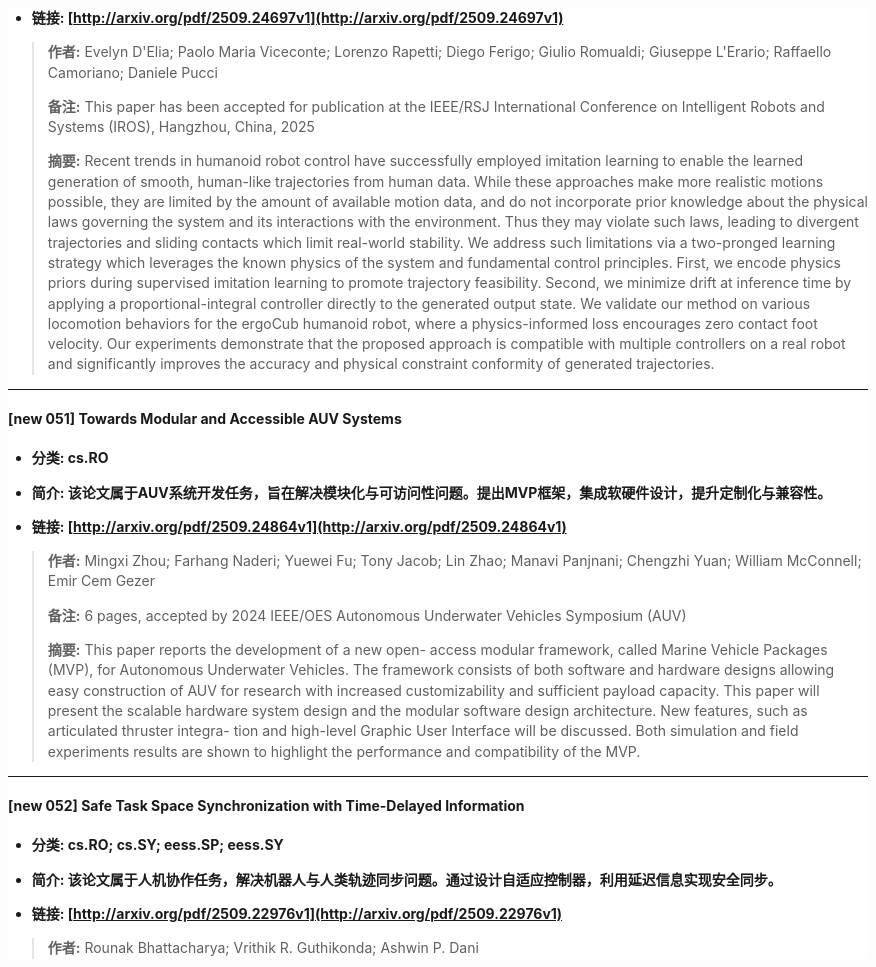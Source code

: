 - **链接: [http://arxiv.org/pdf/2509.24697v1](http://arxiv.org/pdf/2509.24697v1)**

> **作者:** Evelyn D'Elia; Paolo Maria Viceconte; Lorenzo Rapetti; Diego Ferigo; Giulio Romualdi; Giuseppe L'Erario; Raffaello Camoriano; Daniele Pucci
>
> **备注:** This paper has been accepted for publication at the IEEE/RSJ International Conference on Intelligent Robots and Systems (IROS), Hangzhou, China, 2025
>
> **摘要:** Recent trends in humanoid robot control have successfully employed imitation learning to enable the learned generation of smooth, human-like trajectories from human data. While these approaches make more realistic motions possible, they are limited by the amount of available motion data, and do not incorporate prior knowledge about the physical laws governing the system and its interactions with the environment. Thus they may violate such laws, leading to divergent trajectories and sliding contacts which limit real-world stability. We address such limitations via a two-pronged learning strategy which leverages the known physics of the system and fundamental control principles. First, we encode physics priors during supervised imitation learning to promote trajectory feasibility. Second, we minimize drift at inference time by applying a proportional-integral controller directly to the generated output state. We validate our method on various locomotion behaviors for the ergoCub humanoid robot, where a physics-informed loss encourages zero contact foot velocity. Our experiments demonstrate that the proposed approach is compatible with multiple controllers on a real robot and significantly improves the accuracy and physical constraint conformity of generated trajectories.
>
---
#### [new 051] Towards Modular and Accessible AUV Systems
- **分类: cs.RO**

- **简介: 该论文属于AUV系统开发任务，旨在解决模块化与可访问性问题。提出MVP框架，集成软硬件设计，提升定制化与兼容性。**

- **链接: [http://arxiv.org/pdf/2509.24864v1](http://arxiv.org/pdf/2509.24864v1)**

> **作者:** Mingxi Zhou; Farhang Naderi; Yuewei Fu; Tony Jacob; Lin Zhao; Manavi Panjnani; Chengzhi Yuan; William McConnell; Emir Cem Gezer
>
> **备注:** 6 pages, accepted by 2024 IEEE/OES Autonomous Underwater Vehicles Symposium (AUV)
>
> **摘要:** This paper reports the development of a new open- access modular framework, called Marine Vehicle Packages (MVP), for Autonomous Underwater Vehicles. The framework consists of both software and hardware designs allowing easy construction of AUV for research with increased customizability and sufficient payload capacity. This paper will present the scalable hardware system design and the modular software design architecture. New features, such as articulated thruster integra- tion and high-level Graphic User Interface will be discussed. Both simulation and field experiments results are shown to highlight the performance and compatibility of the MVP.
>
---
#### [new 052] Safe Task Space Synchronization with Time-Delayed Information
- **分类: cs.RO; cs.SY; eess.SP; eess.SY**

- **简介: 该论文属于人机协作任务，解决机器人与人类轨迹同步问题。通过设计自适应控制器，利用延迟信息实现安全同步。**

- **链接: [http://arxiv.org/pdf/2509.22976v1](http://arxiv.org/pdf/2509.22976v1)**

> **作者:** Rounak Bhattacharya; Vrithik R. Guthikonda; Ashwin P. Dani
>